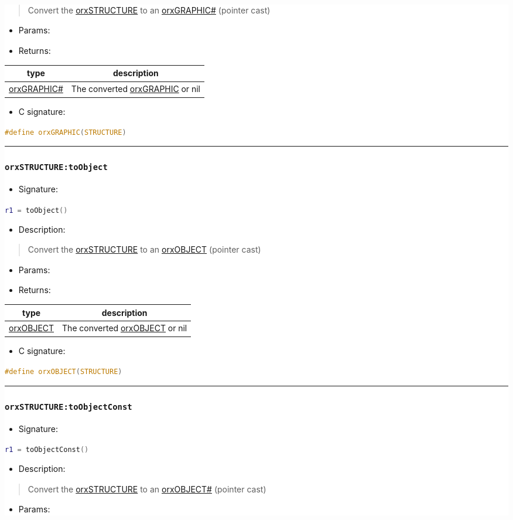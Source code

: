 > Convert the [orxSTRUCTURE](./orxSTRUCTURE.md) to an [orxGRAPHIC\#](./orxGRAPHIC.md) \(pointer cast\)

* Params:

* Returns:

type | description 
--- | ---
[orxGRAPHIC\#](./orxGRAPHIC.md) | The converted [orxGRAPHIC](./orxGRAPHIC.md) or nil

* C signature:

```c
#define orxGRAPHIC(STRUCTURE)
```

---

### **`orxSTRUCTURE:toObject`**

* Signature:

```lua
r1 = toObject()
```

* Description:

> Convert the [orxSTRUCTURE](./orxSTRUCTURE.md) to an [orxOBJECT](./orxOBJECT.md) \(pointer cast\)

* Params:

* Returns:

type | description 
--- | ---
[orxOBJECT](./orxOBJECT.md)  | The converted [orxOBJECT](./orxOBJECT.md) or nil

* C signature:

```c
#define orxOBJECT(STRUCTURE)
```

---

### **`orxSTRUCTURE:toObjectConst`**

* Signature:

```lua
r1 = toObjectConst()
```

* Description:

> Convert the [orxSTRUCTURE](./orxSTRUCTURE.md) to an [orxOBJECT\#](./orxOBJECT.md) \(pointer cast\)

* Params:

